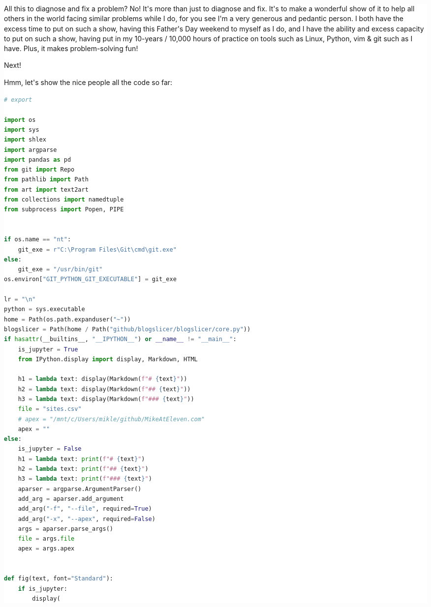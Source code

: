 All this to diagnose and fix a problem? No! It's more than just to diagnose and
fix. It's to make a wonderful show of it to help all others in the world facing
similar problems while I do, for you see I'm a very generous and pedantic
person. I both have the excess time to put on such a show, having this Father's
Day weekend to myself as I do, and I have the ability and excess capacity to
put on such a show, having put in my 10-years / 10,000 hours of practice on
tools such as Linux, Python, vim & git such as I have. Plus, it makes
problem-solving fun!

Next!

Hmm, let's show the nice people all the code so far:

```python
# export

import os
import sys
import shlex
import argparse
import pandas as pd
from git import Repo
from pathlib import Path
from art import text2art
from collections import namedtuple
from subprocess import Popen, PIPE


if os.name == "nt":
    git_exe = r"C:\Program Files\Git\cmd\git.exe"
else:
    git_exe = "/usr/bin/git"
os.environ["GIT_PYTHON_GIT_EXECUTABLE"] = git_exe

lr = "\n"
python = sys.executable
home = Path(os.path.expanduser("~"))
blogslicer = Path(home / Path("github/blogslicer/blogslicer/core.py"))
if hasattr(__builtins__, "__IPYTHON__") or __name__ != "__main__":
    is_jupyter = True
    from IPython.display import display, Markdown, HTML

    h1 = lambda text: display(Markdown(f"# {text}"))
    h2 = lambda text: display(Markdown(f"## {text}"))
    h3 = lambda text: display(Markdown(f"### {text}"))
    file = "sites.csv"
    # apex = "/mnt/c/Users/mikle/github/MikeAtEleven.com"
    apex = ""
else:
    is_jupyter = False
    h1 = lambda text: print(f"# {text}")
    h2 = lambda text: print(f"## {text}")
    h3 = lambda text: print(f"### {text}")
    aparser = argparse.ArgumentParser()
    add_arg = aparser.add_argument
    add_arg("-f", "--file", required=True)
    add_arg("-x", "--apex", required=False)
    args = aparser.parse_args()
    file = args.file
    apex = args.apex


def fig(text, font="Standard"):
    if is_jupyter:
        display(
```